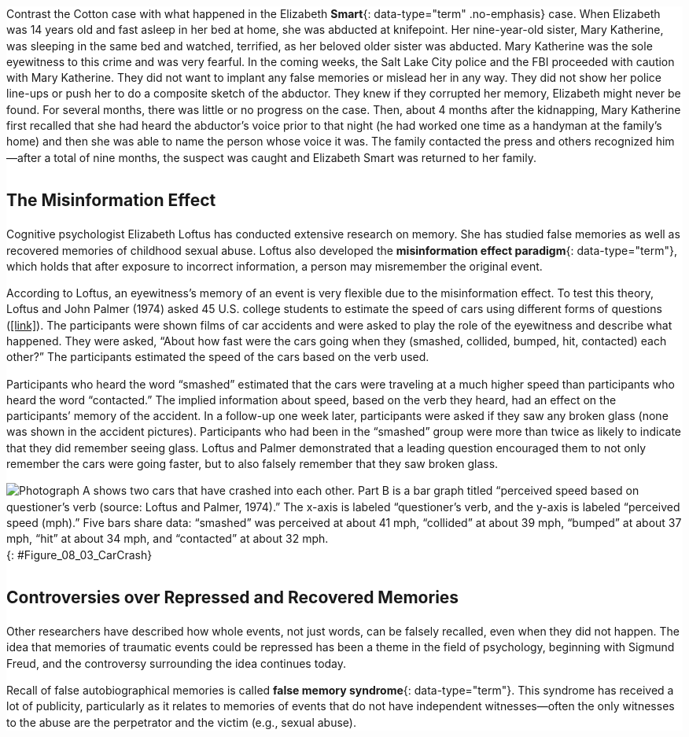 Contrast the Cotton case with what happened in the Elizabeth **Smart**{: data-type="term" .no-emphasis} case. When Elizabeth was 14 years old and fast asleep in her bed at home, she was abducted at knifepoint. Her nine-year-old sister, Mary Katherine, was sleeping in the same bed and watched, terrified, as her beloved older sister was abducted. Mary Katherine was the sole eyewitness to this crime and was very fearful. In the coming weeks, the Salt Lake City police and the FBI proceeded with caution with Mary Katherine. They did not want to implant any false memories or mislead her in any way. They did not show her police line-ups or push her to do a composite sketch of the abductor. They knew if they corrupted her memory, Elizabeth might never be found. For several months, there was little or no progress on the case. Then, about 4 months after the kidnapping, Mary Katherine first recalled that she had heard the abductor’s voice prior to that night (he had worked one time as a handyman at the family’s home) and then she was able to name the person whose voice it was. The family contacted the press and others recognized him—after a total of nine months, the suspect was caught and Elizabeth Smart was returned to her family.

</div>

## The Misinformation Effect

Cognitive psychologist Elizabeth Loftus has conducted extensive research on memory. She has studied false memories as well as recovered memories of childhood sexual abuse. Loftus also developed the **misinformation effect paradigm**{: data-type="term"}, which holds that after exposure to incorrect information, a person may misremember the original event.

According to Loftus, an eyewitness’s memory of an event is very flexible due to the misinformation effect. To test this theory, Loftus and John Palmer (1974) asked 45 U.S. college students to estimate the speed of cars using different forms of questions ([\[link\]](#Figure_08_03_CarCrash)). The participants were shown films of car accidents and were asked to play the role of the eyewitness and describe what happened. They were asked, “About how fast were the cars going when they (smashed, collided, bumped, hit, contacted) each other?” The participants estimated the speed of the cars based on the verb used.

Participants who heard the word “smashed” estimated that the cars were traveling at a much higher speed than participants who heard the word “contacted.” The implied information about speed, based on the verb they heard, had an effect on the participants’ memory of the accident. In a follow-up one week later, participants were asked if they saw any broken glass (none was shown in the accident pictures). Participants who had been in the “smashed” group were more than twice as likely to indicate that they did remember seeing glass. Loftus and Palmer demonstrated that a leading question encouraged them to not only remember the cars were going faster, but to also falsely remember that they saw broken glass.

 ![Photograph A shows two cars that have crashed into each other. Part B is a bar graph titled &#x201C;perceived speed based on questioner&#x2019;s verb (source: Loftus and Palmer, 1974).&#x201D; The x-axis is labeled &#x201C;questioner&#x2019;s verb, and the y-axis is labeled &#x201C;perceived speed (mph).&#x201D; Five bars share data: &#x201C;smashed&#x201D; was perceived at about 41 mph, &#x201C;collided&#x201D; at about 39 mph, &#x201C;bumped&#x201D; at about 37 mph, &#x201C;hit&#x201D; at about 34 mph, and &#x201C;contacted&#x201D; at about 32 mph.](../resources/CNX_Psych_08_03_CarCrash.jpg "When people are asked leading questions about an event, their memory of the event may be altered. (credit a: modification of work by Rob Young)"){: #Figure_08_03_CarCrash}

## Controversies over Repressed and Recovered Memories

Other researchers have described how whole events, not just words, can be falsely recalled, even when they did not happen. The idea that memories of traumatic events could be repressed has been a theme in the field of psychology, beginning with Sigmund Freud, and the controversy surrounding the idea continues today.

Recall of false autobiographical memories is called **false memory syndrome**{: data-type="term"}. This syndrome has received a lot of publicity, particularly as it relates to memories of events that do not have independent witnesses—often the only witnesses to the abuse are the perpetrator and the victim (e.g., sexual abuse).


[1]: http://openstaxcollege.org/l/bolzan
[2]: http://openstaxcollege.org/l/Cotton1
[3]: http://openstaxcollege.org/l/Cotton2